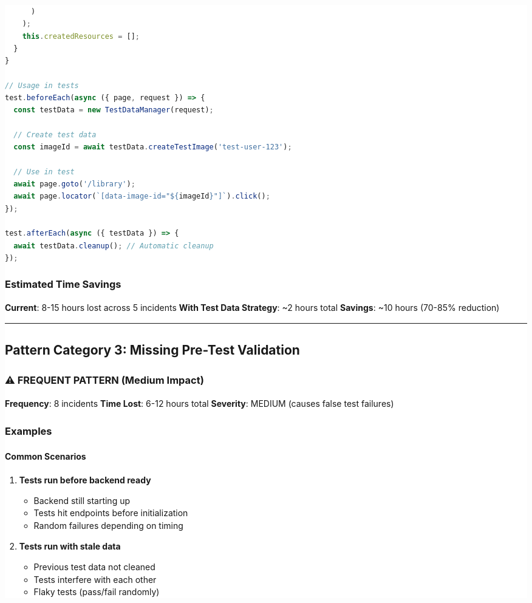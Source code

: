 ```typescript
      )
    );
    this.createdResources = [];
  }
}

// Usage in tests
test.beforeEach(async ({ page, request }) => {
  const testData = new TestDataManager(request);

  // Create test data
  const imageId = await testData.createTestImage('test-user-123');

  // Use in test
  await page.goto('/library');
  await page.locator(`[data-image-id="${imageId}"]`).click();
});

test.afterEach(async ({ testData }) => {
  await testData.cleanup(); // Automatic cleanup
});
```

### Estimated Time Savings

**Current**: 8-15 hours lost across 5 incidents
**With Test Data Strategy**: ~2 hours total
**Savings**: ~10 hours (70-85% reduction)

---

## Pattern Category 3: Missing Pre-Test Validation

### ⚠️ FREQUENT PATTERN (Medium Impact)

**Frequency**: 8 incidents
**Time Lost**: 6-12 hours total
**Severity**: MEDIUM (causes false test failures)

### Examples

#### Common Scenarios

1. **Tests run before backend ready**
   - Backend still starting up
   - Tests hit endpoints before initialization
   - Random failures depending on timing

2. **Tests run with stale data**
   - Previous test data not cleaned
   - Tests interfere with each other
   - Flaky tests (pass/fail randomly)
